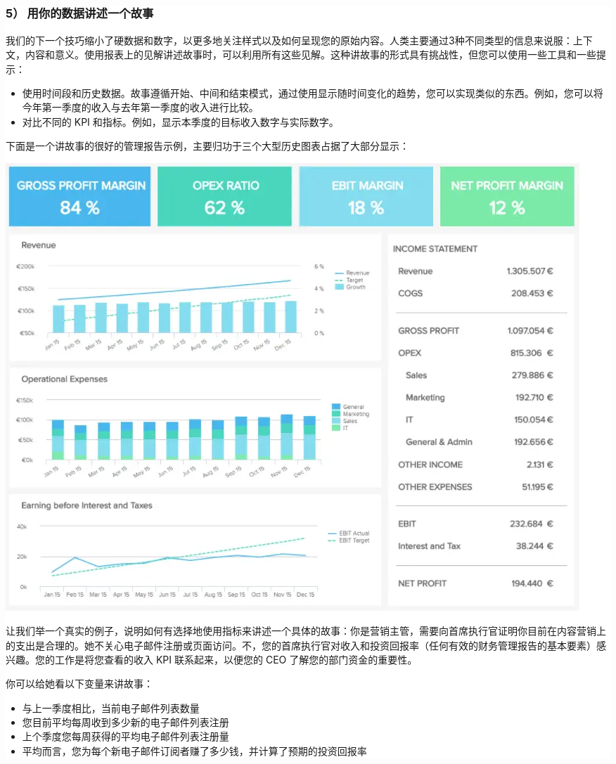 ### 5） 用你的数据讲述一个故事

我们的下一个技巧缩小了硬数据和数字，以更多地关注样式以及如何呈现您的原始内容。人类主要通过3种不同类型的信息来说服：上下文，内容和意义。使用报表上的见解讲述故事时，可以利用所有这些见解。这种讲故事的形式具有挑战性，但您可以使用一些工具和一些提示：

- 使用时间段和历史数据。故事遵循开始、中间和结束模式，通过使用显示随时间变化的趋势，您可以实现类似的东西。例如，您可以将今年第一季度的收入与去年第一季度的收入进行比较。
- 对比不同的 KPI 和指标。例如，显示本季度的目标收入数字与实际数字。

下面是一个讲故事的很好的管理报告示例，主要归功于三个大型历史图表占据了大部分显示：

![创建有效报告的 21 大管理报告最佳实践](images/3571b34a1d5118f9bc031d1748c869ab-1.png~tplv-r2kw2awwi5-image.webp "创建有效报告的 21 大管理报告最佳实践")

让我们举一个真实的例子，说明如何有选择地使用指标来讲述一个具体的故事：你是营销主管，需要向首席执行官证明你目前在内容营销上的支出是合理的。她不关心电子邮件注册或页面访问。不，您的首席执行官对收入和投资回报率（任何有效的财务管理报告的基本要素）感兴趣。您的工作是将您查看的收入 KPI 联系起来，以便您的 CEO 了解您的部门资金的重要性。

你可以给她看以下变量来讲故事：

- 与上一季度相比，当前电子邮件列表数量
- 您目前平均每周收到多少新的电子邮件列表注册
- 上个季度您每周获得的平均电子邮件列表注册量
- 平均而言，您为每个新电子邮件订阅者赚了多少钱，并计算了预期的投资回报率
